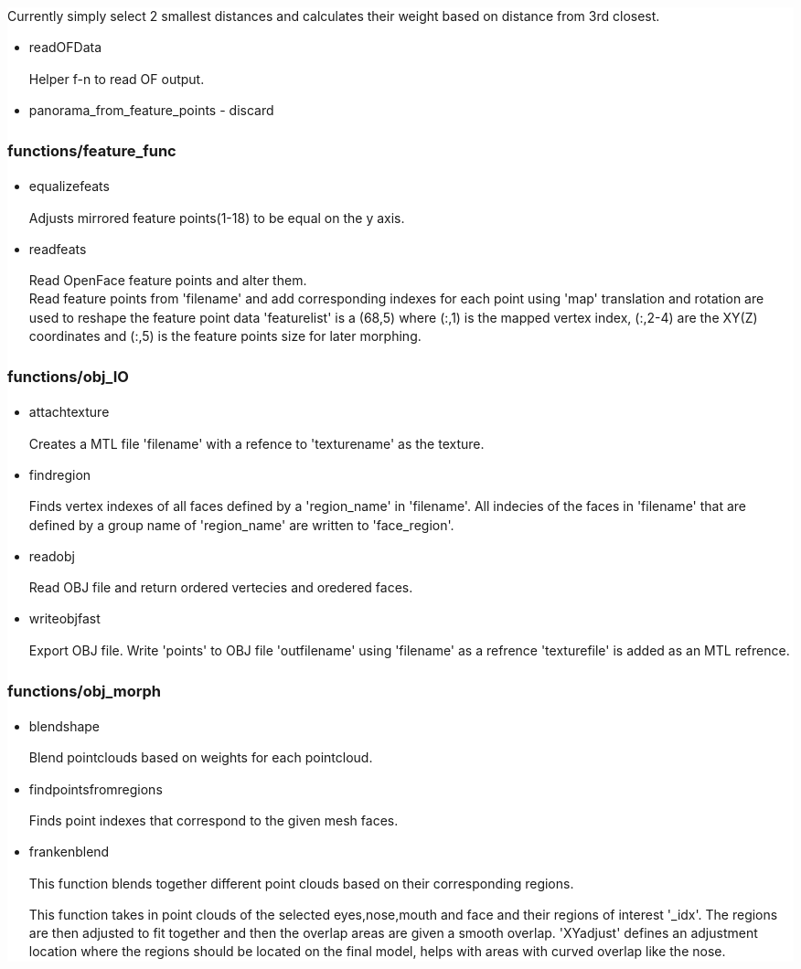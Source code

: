   Currently simply select 2 smallest distances and calculates their weight based on distance from 3rd closest.

* readOFData  

  Helper f-n to read OF output.

* panorama_from_feature_points - discard


### functions/feature_func
* equalizefeats  

  Adjusts mirrored feature points(1-18) to be equal on the y axis.
  
* readfeats  

  Read OpenFace feature points and alter them.  
  Read feature points from 'filename' and add corresponding indexes for each point using 'map' translation and rotation are used to reshape the feature point data 'featurelist' is a (68,5) where (:,1) is the mapped vertex index, (:,2-4) are the XY(Z) coordinates and (:,5) is the feature points size for later morphing.

### functions/obj_IO
* attachtexture  

  Creates a MTL file 'filename' with a refence to 'texturename' as the texture.
  
* findregion  

  Finds vertex indexes of all faces defined by a 'region_name' in 'filename'.  All indecies of the faces in 'filename' that are defined by a group name of 'region_name' are written to 'face_region'.
  
* readobj  

  Read OBJ file and return ordered vertecies and oredered faces.

* writeobjfast  

  Export OBJ file. Write 'points' to OBJ file 'outfilename' using 'filename' as a refrence 'texturefile' is added as an MTL refrence.


### functions/obj_morph
* blendshape  

  Blend pointclouds based on weights for each pointcloud.
  
* findpointsfromregions  

  Finds point indexes that correspond to the given mesh faces.
  
* frankenblend  

  This function blends together different point clouds based on their corresponding regions.  

  This function takes in point clouds of the selected eyes,nose,mouth and face and their regions of interest '_idx'. The regions are then adjusted to fit together and then the overlap areas are given a smooth overlap. 'XYadjust' defines an adjustment location where the regions should be located on the final model, helps with areas with curved overlap like the nose.
  